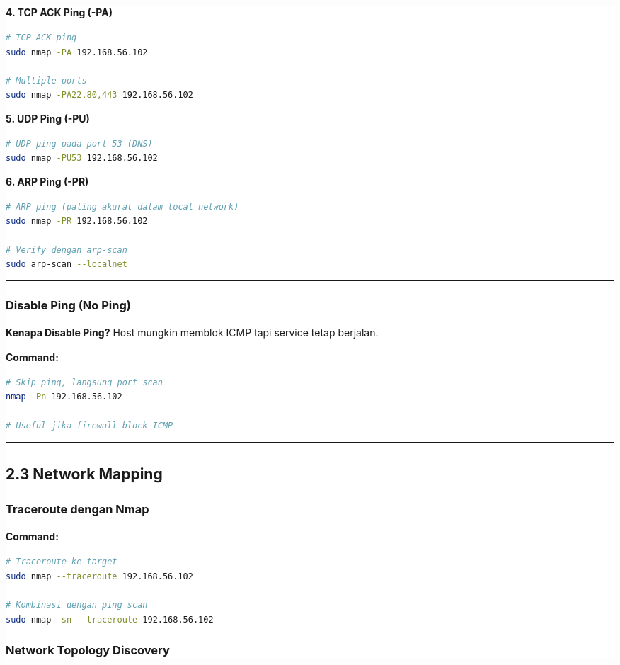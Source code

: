 **4. TCP ACK Ping (-PA)**
```bash
# TCP ACK ping
sudo nmap -PA 192.168.56.102

# Multiple ports
sudo nmap -PA22,80,443 192.168.56.102
```

**5. UDP Ping (-PU)**
```bash
# UDP ping pada port 53 (DNS)
sudo nmap -PU53 192.168.56.102
```

**6. ARP Ping (-PR)**
```bash
# ARP ping (paling akurat dalam local network)
sudo nmap -PR 192.168.56.102

# Verify dengan arp-scan
sudo arp-scan --localnet
```

---

### Disable Ping (No Ping)

**Kenapa Disable Ping?**
Host mungkin memblok ICMP tapi service tetap berjalan.

**Command:**
```bash
# Skip ping, langsung port scan
nmap -Pn 192.168.56.102

# Useful jika firewall block ICMP
```

---

## 2.3 Network Mapping

### Traceroute dengan Nmap

**Command:**
```bash
# Traceroute ke target
sudo nmap --traceroute 192.168.56.102

# Kombinasi dengan ping scan
sudo nmap -sn --traceroute 192.168.56.102
```

### Network Topology Discovery
